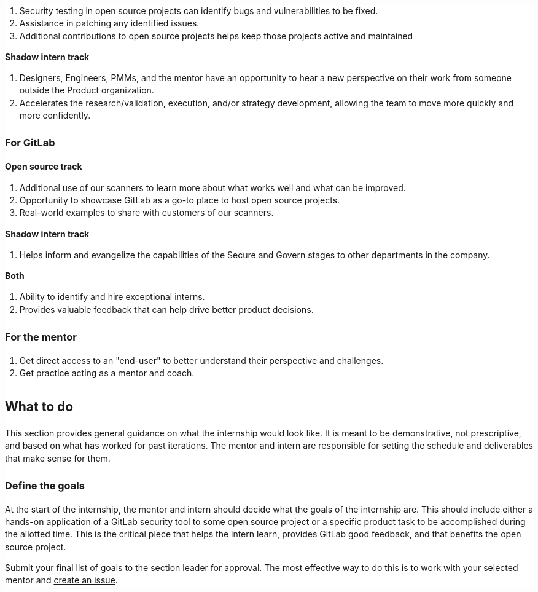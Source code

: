 1. Security testing in open source projects can identify bugs and
  vulnerabilities to be fixed.
1. Assistance in patching any identified issues.
1. Additional contributions to open source projects helps keep those projects
  active and maintained

**Shadow intern track**

1. Designers, Engineers, PMMs, and the mentor have an opportunity to hear a new perspective on their work from someone outside the Product organization.
1. Accelerates the research/validation, execution, and/or strategy development, allowing the team to move more quickly and more confidently.

### For GitLab

**Open source track**

1. Additional use of our scanners to learn more about what works well and what can be improved.
1. Opportunity to showcase GitLab as a go-to place to host open source projects.
1. Real-world examples to share with customers of our scanners.

**Shadow intern track**

1. Helps inform and evangelize the capabilities of the Secure and Govern stages to other departments in the company.

**Both**

1. Ability to identify and hire exceptional interns.
1. Provides valuable feedback that can help drive better product decisions.

### For the mentor
1. Get direct access to an "end-user" to better understand their perspective
  and challenges.
1. Get practice acting as a mentor and coach.

## What to do

This section provides general guidance on what the internship would look like.
It is meant to be demonstrative, not prescriptive, and based on what has worked
for past iterations. The mentor and intern are responsible for setting the
schedule and deliverables that make sense for them.

### Define the goals
At the start of the internship, the mentor and intern should decide what the goals
of the internship are. This should include either a hands-on application of a GitLab
security tool to some open source project or a specific product task to be accomplished
during the allotted time. This is the critical piece that
helps the intern learn, provides GitLab good feedback, and that benefits the
open source project.

Submit your final list of goals to the section leader for approval. The most effective way to do this is to work with your selected mentor and [create an issue](https://gitlab.com/gitlab-com/Product/-/issues/new?issue).
